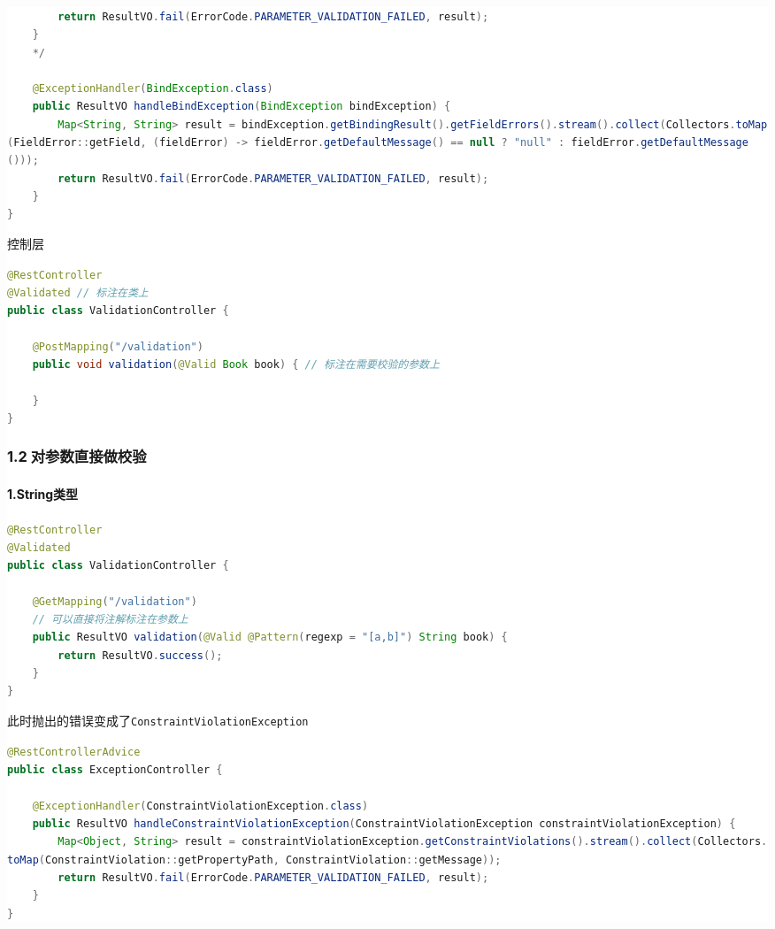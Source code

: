 ```java
        return ResultVO.fail(ErrorCode.PARAMETER_VALIDATION_FAILED, result);
    }
    */

    @ExceptionHandler(BindException.class)
    public ResultVO handleBindException(BindException bindException) {
        Map<String, String> result = bindException.getBindingResult().getFieldErrors().stream().collect(Collectors.toMap(FieldError::getField, (fieldError) -> fieldError.getDefaultMessage() == null ? "null" : fieldError.getDefaultMessage()));
        return ResultVO.fail(ErrorCode.PARAMETER_VALIDATION_FAILED, result);
    }
}
```

控制层

```java
@RestController
@Validated // 标注在类上
public class ValidationController {

    @PostMapping("/validation")
    public void validation(@Valid Book book) { // 标注在需要校验的参数上

    }
}
```

### 1.2 对参数直接做校验

#### 1.String类型

```java
@RestController
@Validated
public class ValidationController {

    @GetMapping("/validation")
    // 可以直接将注解标注在参数上
    public ResultVO validation(@Valid @Pattern(regexp = "[a,b]") String book) {
        return ResultVO.success();
    }
}
```

此时抛出的错误变成了<span id="ConstraintViolationException">`ConstraintViolationException`</span>

```java
@RestControllerAdvice
public class ExceptionController {

    @ExceptionHandler(ConstraintViolationException.class)
    public ResultVO handleConstraintViolationException(ConstraintViolationException constraintViolationException) {
        Map<Object, String> result = constraintViolationException.getConstraintViolations().stream().collect(Collectors.toMap(ConstraintViolation::getPropertyPath, ConstraintViolation::getMessage));
        return ResultVO.fail(ErrorCode.PARAMETER_VALIDATION_FAILED, result);
    }
}
```
